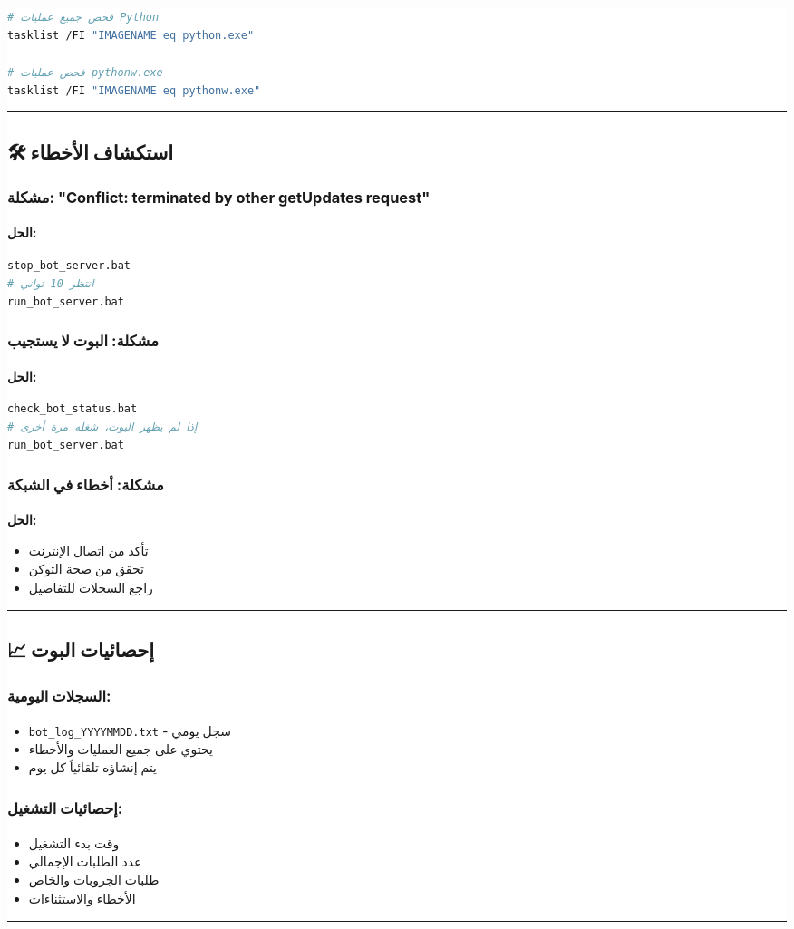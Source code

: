 ```bash
# فحص جميع عمليات Python
tasklist /FI "IMAGENAME eq python.exe"

# فحص عمليات pythonw.exe
tasklist /FI "IMAGENAME eq pythonw.exe"
```

---

## 🛠️ استكشاف الأخطاء

### **مشكلة: "Conflict: terminated by other getUpdates request"**

**الحل:**

```bash
stop_bot_server.bat
# انتظر 10 ثواني
run_bot_server.bat
```

### **مشكلة: البوت لا يستجيب**

**الحل:**

```bash
check_bot_status.bat
# إذا لم يظهر البوت، شغله مرة أخرى
run_bot_server.bat
```

### **مشكلة: أخطاء في الشبكة**

**الحل:**

- تأكد من اتصال الإنترنت
- تحقق من صحة التوكن
- راجع السجلات للتفاصيل

---

## 📈 إحصائيات البوت

### **السجلات اليومية:**

- `bot_log_YYYYMMDD.txt` - سجل يومي
- يحتوي على جميع العمليات والأخطاء
- يتم إنشاؤه تلقائياً كل يوم

### **إحصائيات التشغيل:**

- وقت بدء التشغيل
- عدد الطلبات الإجمالي
- طلبات الجروبات والخاص
- الأخطاء والاستثناءات

---